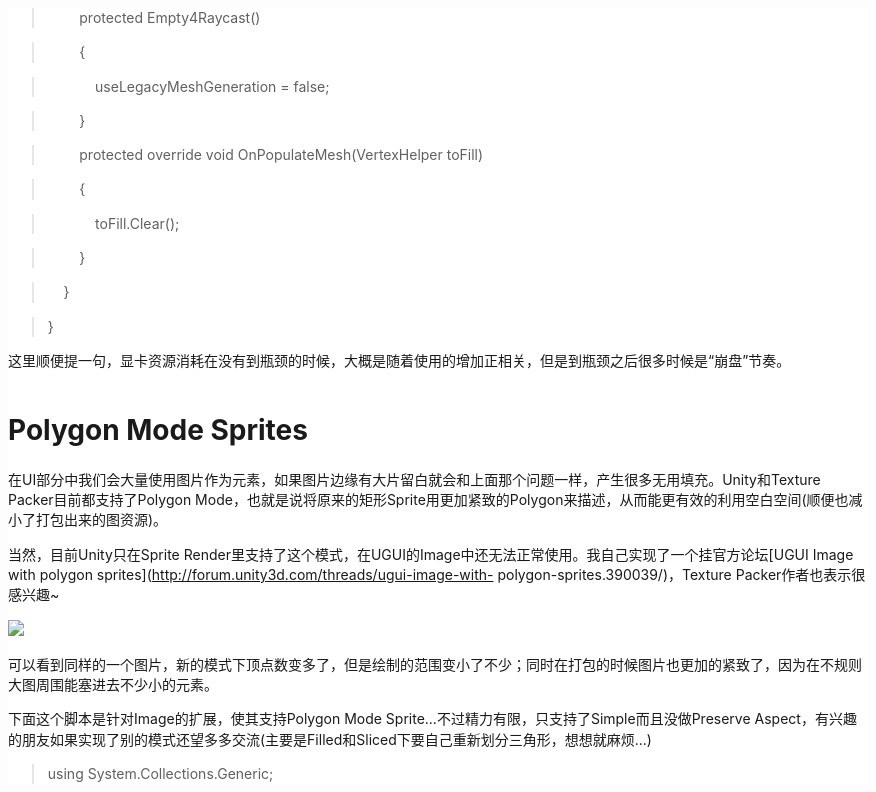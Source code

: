 >         protected Empty4Raycast()

>

>         {

>

>             useLegacyMeshGeneration = false;

>

>         }

>

>         protected override void OnPopulateMesh(VertexHelper toFill)

>

>         {

>

>             toFill.Clear();

>

>         }

>

>     }

>

> }

这里顺便提一句，显卡资源消耗在没有到瓶颈的时候，大概是随着使用的增加正相关，但是到瓶颈之后很多时候是“崩盘”节奏。

#  **Polygon Mode Sprites**

在UI部分中我们会大量使用图片作为元素，如果图片边缘有大片留白就会和上面那个问题一样，产生很多无用填充。Unity和Texture
Packer目前都支持了Polygon
Mode，也就是说将原来的矩形Sprite用更加紧致的Polygon来描述，从而能更有效的利用空白空间(顺便也减小了打包出来的图资源)。

当然，目前Unity只在Sprite Render里支持了这个模式，在UGUI的Image中还无法正常使用。我自己实现了一个挂官方论坛[UGUI Image
with polygon sprites](http://forum.unity3d.com/threads/ugui-image-with-
polygon-sprites.390039/)，Texture Packer作者也表示很感兴趣~

  

![](http://upload-images.jianshu.io/upload_images/17266280-9f345dd7a0d7eb28.png?imageMogr2/auto-orient/strip%7CimageView2/2/w/1240)  

可以看到同样的一个图片，新的模式下顶点数变多了，但是绘制的范围变小了不少；同时在打包的时候图片也更加的紧致了，因为在不规则大图周围能塞进去不少小的元素。

下面这个脚本是针对Image的扩展，使其支持Polygon Mode Sprite...不过精力有限，只支持了Simple而且没做Preserve
Aspect，有兴趣的朋友如果实现了别的模式还望多多交流(主要是Filled和Sliced下要自己重新划分三角形，想想就麻烦...)

> using System.Collections.Generic;

>
